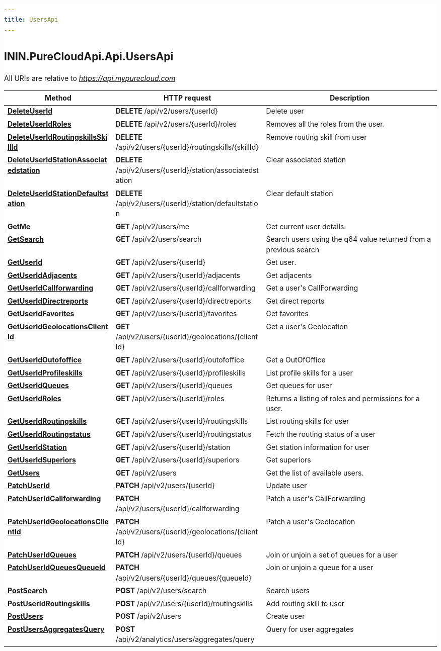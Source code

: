 ```yaml
---
title: UsersApi
---
```

## ININ.PureCloudApi.Api.UsersApi

All URIs are relative to *https://api.mypurecloud.com*

| Method | HTTP request | Description |
| ------------- | ------------- | ------------- |
| [**DeleteUserId**](UsersApi.html#deleteuserid) | **DELETE** /api/v2/users/{userId} | Delete user |
| [**DeleteUserIdRoles**](UsersApi.html#deleteuseridroles) | **DELETE** /api/v2/users/{userId}/roles | Removes all the roles from the user. |
| [**DeleteUserIdRoutingskillsSkillId**](UsersApi.html#deleteuseridroutingskillsskillid) | **DELETE** /api/v2/users/{userId}/routingskills/{skillId} | Remove routing skill from user |
| [**DeleteUserIdStationAssociatedstation**](UsersApi.html#deleteuseridstationassociatedstation) | **DELETE** /api/v2/users/{userId}/station/associatedstation | Clear associated station |
| [**DeleteUserIdStationDefaultstation**](UsersApi.html#deleteuseridstationdefaultstation) | **DELETE** /api/v2/users/{userId}/station/defaultstation | Clear default station |
| [**GetMe**](UsersApi.html#getme) | **GET** /api/v2/users/me | Get current user details. |
| [**GetSearch**](UsersApi.html#getsearch) | **GET** /api/v2/users/search | Search users using the q64 value returned from a previous search |
| [**GetUserId**](UsersApi.html#getuserid) | **GET** /api/v2/users/{userId} | Get user. |
| [**GetUserIdAdjacents**](UsersApi.html#getuseridadjacents) | **GET** /api/v2/users/{userId}/adjacents | Get adjacents |
| [**GetUserIdCallforwarding**](UsersApi.html#getuseridcallforwarding) | **GET** /api/v2/users/{userId}/callforwarding | Get a user&#39;s CallForwarding |
| [**GetUserIdDirectreports**](UsersApi.html#getuseriddirectreports) | **GET** /api/v2/users/{userId}/directreports | Get direct reports |
| [**GetUserIdFavorites**](UsersApi.html#getuseridfavorites) | **GET** /api/v2/users/{userId}/favorites | Get favorites |
| [**GetUserIdGeolocationsClientId**](UsersApi.html#getuseridgeolocationsclientid) | **GET** /api/v2/users/{userId}/geolocations/{clientId} | Get a user&#39;s Geolocation |
| [**GetUserIdOutofoffice**](UsersApi.html#getuseridoutofoffice) | **GET** /api/v2/users/{userId}/outofoffice | Get a OutOfOffice |
| [**GetUserIdProfileskills**](UsersApi.html#getuseridprofileskills) | **GET** /api/v2/users/{userId}/profileskills | List profile skills for a user |
| [**GetUserIdQueues**](UsersApi.html#getuseridqueues) | **GET** /api/v2/users/{userId}/queues | Get queues for user |
| [**GetUserIdRoles**](UsersApi.html#getuseridroles) | **GET** /api/v2/users/{userId}/roles | Returns a listing of roles and permissions for a user. |
| [**GetUserIdRoutingskills**](UsersApi.html#getuseridroutingskills) | **GET** /api/v2/users/{userId}/routingskills | List routing skills for user |
| [**GetUserIdRoutingstatus**](UsersApi.html#getuseridroutingstatus) | **GET** /api/v2/users/{userId}/routingstatus | Fetch the routing status of a user |
| [**GetUserIdStation**](UsersApi.html#getuseridstation) | **GET** /api/v2/users/{userId}/station | Get station information for user |
| [**GetUserIdSuperiors**](UsersApi.html#getuseridsuperiors) | **GET** /api/v2/users/{userId}/superiors | Get superiors |
| [**GetUsers**](UsersApi.html#getusers) | **GET** /api/v2/users | Get the list of available users. |
| [**PatchUserId**](UsersApi.html#patchuserid) | **PATCH** /api/v2/users/{userId} | Update user |
| [**PatchUserIdCallforwarding**](UsersApi.html#patchuseridcallforwarding) | **PATCH** /api/v2/users/{userId}/callforwarding | Patch a user&#39;s CallForwarding |
| [**PatchUserIdGeolocationsClientId**](UsersApi.html#patchuseridgeolocationsclientid) | **PATCH** /api/v2/users/{userId}/geolocations/{clientId} | Patch a user&#39;s Geolocation |
| [**PatchUserIdQueues**](UsersApi.html#patchuseridqueues) | **PATCH** /api/v2/users/{userId}/queues | Join or unjoin a set of queues for a user |
| [**PatchUserIdQueuesQueueId**](UsersApi.html#patchuseridqueuesqueueid) | **PATCH** /api/v2/users/{userId}/queues/{queueId} | Join or unjoin a queue for a user |
| [**PostSearch**](UsersApi.html#postsearch) | **POST** /api/v2/users/search | Search users |
| [**PostUserIdRoutingskills**](UsersApi.html#postuseridroutingskills) | **POST** /api/v2/users/{userId}/routingskills | Add routing skill to user |
| [**PostUsers**](UsersApi.html#postusers) | **POST** /api/v2/users | Create user |
| [**PostUsersAggregatesQuery**](UsersApi.html#postusersaggregatesquery) | **POST** /api/v2/analytics/users/aggregates/query | Query for user aggregates |